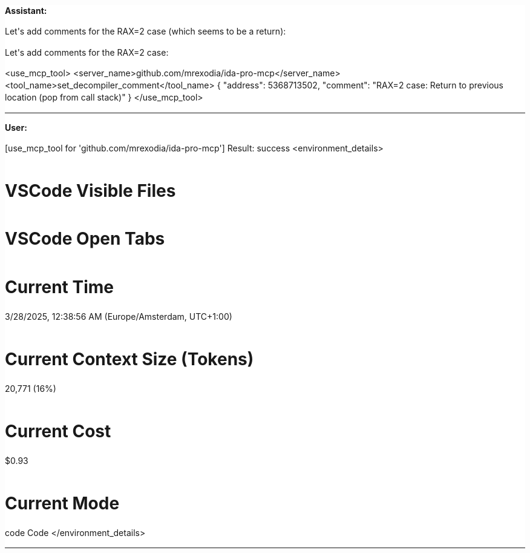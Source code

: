 **Assistant:**

<thinking>
Let's add comments for the RAX=2 case (which seems to be a return):
</thinking>

Let's add comments for the RAX=2 case:

<use_mcp_tool>
<server_name>github.com/mrexodia/ida-pro-mcp</server_name>
<tool_name>set_decompiler_comment</tool_name>
<arguments>
{
  "address": 5368713502,
  "comment": "RAX=2 case: Return to previous location (pop from call stack)"
}
</arguments>
</use_mcp_tool>

---

**User:**

[use_mcp_tool for 'github.com/mrexodia/ida-pro-mcp'] Result:
success
<environment_details>
# VSCode Visible Files


# VSCode Open Tabs


# Current Time
3/28/2025, 12:38:56 AM (Europe/Amsterdam, UTC+1:00)

# Current Context Size (Tokens)
20,771 (16%)

# Current Cost
$0.93

# Current Mode
<slug>code</slug>
<name>Code</name>
</environment_details>

---
